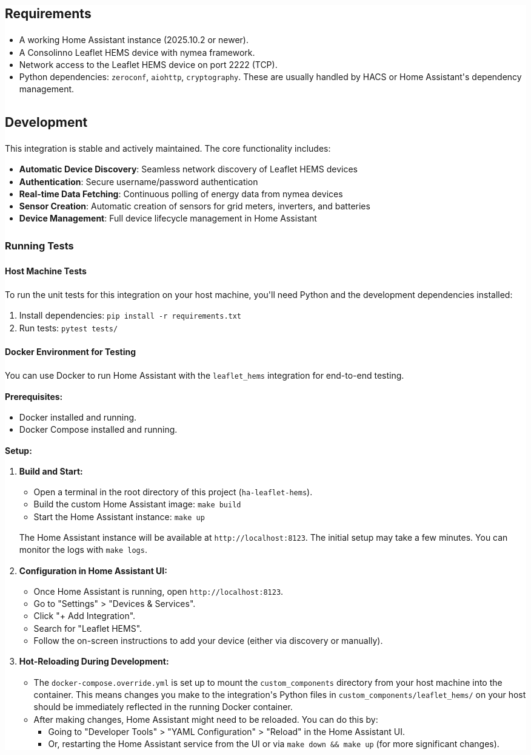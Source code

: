 ## Requirements

- A working Home Assistant instance (2025.10.2 or newer).
- A Consolinno Leaflet HEMS device with nymea framework.
- Network access to the Leaflet HEMS device on port 2222 (TCP).
- Python dependencies: `zeroconf`, `aiohttp`, `cryptography`. These are usually handled by HACS or Home Assistant's dependency management.

## Development

This integration is stable and actively maintained. The core functionality includes:

- **Automatic Device Discovery**: Seamless network discovery of Leaflet HEMS devices
- **Authentication**: Secure username/password authentication
- **Real-time Data Fetching**: Continuous polling of energy data from nymea devices
- **Sensor Creation**: Automatic creation of sensors for grid meters, inverters, and batteries
- **Device Management**: Full device lifecycle management in Home Assistant

### Running Tests

#### Host Machine Tests

To run the unit tests for this integration on your host machine, you'll need Python and the development dependencies installed:

1.  Install dependencies: `pip install -r requirements.txt`
2.  Run tests: `pytest tests/`

#### Docker Environment for Testing

You can use Docker to run Home Assistant with the `leaflet_hems` integration for end-to-end testing.

**Prerequisites:**
*   Docker installed and running.
*   Docker Compose installed and running.

**Setup:**

1.  **Build and Start:**
    *   Open a terminal in the root directory of this project (`ha-leaflet-hems`).
    *   Build the custom Home Assistant image: `make build`
    *   Start the Home Assistant instance: `make up`

    The Home Assistant instance will be available at `http://localhost:8123`. The initial setup may take a few minutes. You can monitor the logs with `make logs`.

2.  **Configuration in Home Assistant UI:**
    *   Once Home Assistant is running, open `http://localhost:8123`.
    *   Go to "Settings" > "Devices & Services".
    *   Click "+ Add Integration".
    *   Search for "Leaflet HEMS".
    *   Follow the on-screen instructions to add your device (either via discovery or manually).

3.  **Hot-Reloading During Development:**
    *   The `docker-compose.override.yml` is set up to mount the `custom_components` directory from your host machine into the container. This means changes you make to the integration's Python files in `custom_components/leaflet_hems/` on your host should be immediately reflected in the running Docker container.
    *   After making changes, Home Assistant might need to be reloaded. You can do this by:
        *   Going to "Developer Tools" > "YAML Configuration" > "Reload" in the Home Assistant UI.
        *   Or, restarting the Home Assistant service from the UI or via `make down && make up` (for more significant changes).
